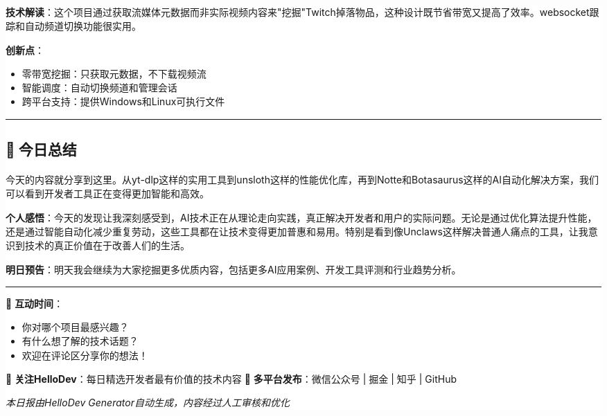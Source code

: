 **技术解读**：这个项目通过获取流媒体元数据而非实际视频内容来"挖掘"Twitch掉落物品，这种设计既节省带宽又提高了效率。websocket跟踪和自动频道切换功能很实用。

**创新点**：
- 零带宽挖掘：只获取元数据，不下载视频流
- 智能调度：自动切换频道和管理会话
- 跨平台支持：提供Windows和Linux可执行文件

---

## 📝 今日总结

今天的内容就分享到这里。从yt-dlp这样的实用工具到unsloth这样的性能优化库，再到Notte和Botasaurus这样的AI自动化解决方案，我们可以看到开发者工具正在变得更加智能和高效。

**个人感悟**：今天的发现让我深刻感受到，AI技术正在从理论走向实践，真正解决开发者和用户的实际问题。无论是通过优化算法提升性能，还是通过智能自动化减少重复劳动，这些工具都在让技术变得更加普惠和易用。特别是看到像Unclaws这样解决普通人痛点的工具，让我意识到技术的真正价值在于改善人们的生活。

**明日预告**：明天我会继续为大家挖掘更多优质内容，包括更多AI应用案例、开发工具评测和行业趋势分析。

---

💌 **互动时间**：
- 你对哪个项目最感兴趣？
- 有什么想了解的技术话题？
- 欢迎在评论区分享你的想法！

🔗 **关注HelloDev**：每日精选开发者最有价值的技术内容
📱 **多平台发布**：微信公众号 | 掘金 | 知乎 | GitHub

*本日报由HelloDev Generator自动生成，内容经过人工审核和优化*